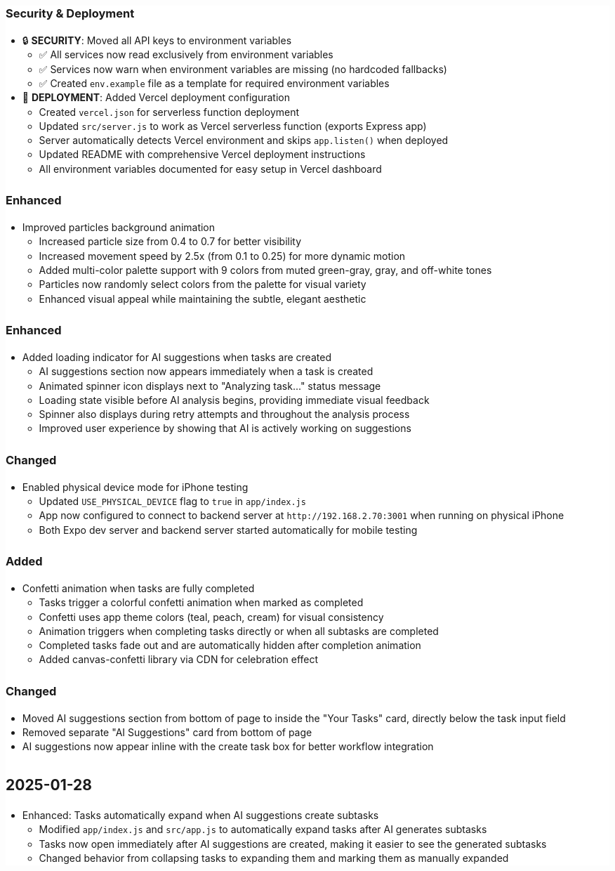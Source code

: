 ### Security & Deployment
- 🔒 **SECURITY**: Moved all API keys to environment variables
  - ✅ All services now read exclusively from environment variables
  - ✅ Services now warn when environment variables are missing (no hardcoded fallbacks)
  - ✅ Created `env.example` file as a template for required environment variables
- 🚀 **DEPLOYMENT**: Added Vercel deployment configuration
  - Created `vercel.json` for serverless function deployment
  - Updated `src/server.js` to work as Vercel serverless function (exports Express app)
  - Server automatically detects Vercel environment and skips `app.listen()` when deployed
  - Updated README with comprehensive Vercel deployment instructions
  - All environment variables documented for easy setup in Vercel dashboard

### Enhanced
- Improved particles background animation
  - Increased particle size from 0.4 to 0.7 for better visibility
  - Increased movement speed by 2.5x (from 0.1 to 0.25) for more dynamic motion
  - Added multi-color palette support with 9 colors from muted green-gray, gray, and off-white tones
  - Particles now randomly select colors from the palette for visual variety
  - Enhanced visual appeal while maintaining the subtle, elegant aesthetic

### Enhanced
- Added loading indicator for AI suggestions when tasks are created
  - AI suggestions section now appears immediately when a task is created
  - Animated spinner icon displays next to "Analyzing task..." status message
  - Loading state visible before AI analysis begins, providing immediate visual feedback
  - Spinner also displays during retry attempts and throughout the analysis process
  - Improved user experience by showing that AI is actively working on suggestions

### Changed
- Enabled physical device mode for iPhone testing
  - Updated `USE_PHYSICAL_DEVICE` flag to `true` in `app/index.js`
  - App now configured to connect to backend server at `http://192.168.2.70:3001` when running on physical iPhone
  - Both Expo dev server and backend server started automatically for mobile testing

### Added
- Confetti animation when tasks are fully completed
  - Tasks trigger a colorful confetti animation when marked as completed
  - Confetti uses app theme colors (teal, peach, cream) for visual consistency
  - Animation triggers when completing tasks directly or when all subtasks are completed
  - Completed tasks fade out and are automatically hidden after completion animation
  - Added canvas-confetti library via CDN for celebration effect

### Changed
- Moved AI suggestions section from bottom of page to inside the "Your Tasks" card, directly below the task input field
- Removed separate "AI Suggestions" card from bottom of page
- AI suggestions now appear inline with the create task box for better workflow integration

## 2025-01-28
- Enhanced: Tasks automatically expand when AI suggestions create subtasks
  - Modified `app/index.js` and `src/app.js` to automatically expand tasks after AI generates subtasks
  - Tasks now open immediately after AI suggestions are created, making it easier to see the generated subtasks
  - Changed behavior from collapsing tasks to expanding them and marking them as manually expanded
